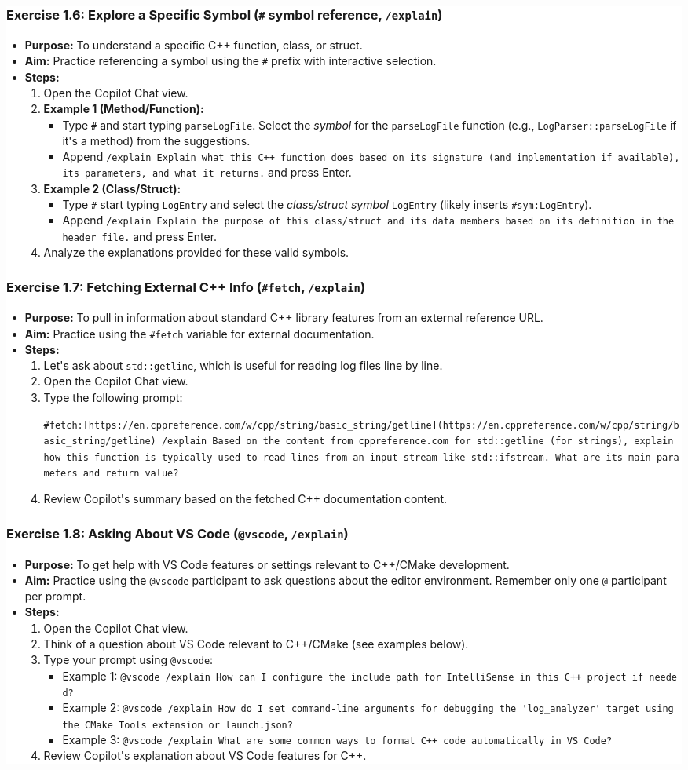 ### Exercise 1.6: Explore a Specific Symbol (`#` symbol reference, `/explain`)

* **Purpose:** To understand a specific C++ function, class, or struct.
* **Aim:** Practice referencing a symbol using the `#` prefix with interactive selection.
* **Steps:**
    1.  Open the Copilot Chat view.
    2.  **Example 1 (Method/Function):**
        * Type `#` and start typing `parseLogFile`. Select the *symbol* for the `parseLogFile` function (e.g., `LogParser::parseLogFile` if it's a method) from the suggestions.
        * Append `/explain Explain what this C++ function does based on its signature (and implementation if available), its parameters, and what it returns.` and press Enter.
    3.  **Example 2 (Class/Struct):**
        * Type `#` start typing `LogEntry` and select the *class/struct symbol* `LogEntry` (likely inserts `#sym:LogEntry`).
        * Append `/explain Explain the purpose of this class/struct and its data members based on its definition in the header file.` and press Enter.
    4.  Analyze the explanations provided for these valid symbols.

### Exercise 1.7: Fetching External C++ Info (`#fetch`, `/explain`)

* **Purpose:** To pull in information about standard C++ library features from an external reference URL.
* **Aim:** Practice using the `#fetch` variable for external documentation.
* **Steps:**
    1.  Let's ask about `std::getline`, which is useful for reading log files line by line.
    2.  Open the Copilot Chat view.
    3.  Type the following prompt:
        ```
        #fetch:[https://en.cppreference.com/w/cpp/string/basic_string/getline](https://en.cppreference.com/w/cpp/string/basic_string/getline) /explain Based on the content from cppreference.com for std::getline (for strings), explain how this function is typically used to read lines from an input stream like std::ifstream. What are its main parameters and return value?
        ```
    4.  Review Copilot's summary based on the fetched C++ documentation content.

### Exercise 1.8: Asking About VS Code (`@vscode`, `/explain`)

* **Purpose:** To get help with VS Code features or settings relevant to C++/CMake development.
* **Aim:** Practice using the `@vscode` participant to ask questions about the editor environment. Remember only one `@` participant per prompt.
* **Steps:**
    1.  Open the Copilot Chat view.
    2.  Think of a question about VS Code relevant to C++/CMake (see examples below).
    3.  Type your prompt using `@vscode`:
        * Example 1: `@vscode /explain How can I configure the include path for IntelliSense in this C++ project if needed?`
        * Example 2: `@vscode /explain How do I set command-line arguments for debugging the 'log_analyzer' target using the CMake Tools extension or launch.json?`
        * Example 3: `@vscode /explain What are some common ways to format C++ code automatically in VS Code?`
    4.  Review Copilot's explanation about VS Code features for C++.
